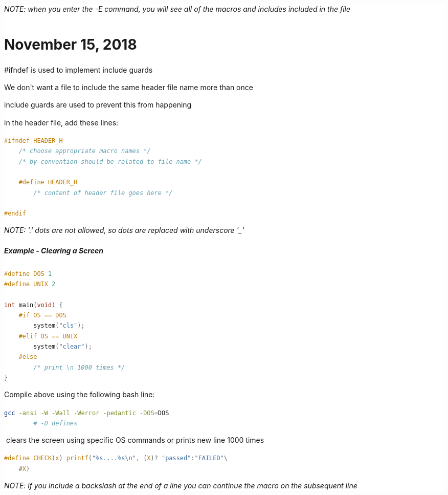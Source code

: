*NOTE: when you enter the -E command, you will see all of the macros and includes included in the file*

# November 15, 2018

#ifndef is used to implement include guards

We don't want a file to include the same header file name more than once

include guards are used to prevent this from happening

in the header file, add these lines:

```c
#ifndef HEADER_H
	/* choose appropriate macro names */
	/* by convention should be related to file name */

	#define HEADER_H
		/* content of header file goes here */
    
#endif
```

*NOTE: '.' dots are not allowed, so dots are replaced with underscore '_'*

##### Example - Clearing a Screen

```c
#define DOS 1
#define UNIX 2

int main(void) {
    #if OS == DOS
    	system("cls");
    #elif OS == UNIX
    	system("clear");
    #else
    	/* print \n 1000 times */
}
```

Compile above using the following bash line:

```bash
gcc -ansi -W -Wall -Werror -pedantic -DOS=DOS
		# -D defines
```

​	clears the screen using specific OS commands or prints new line 1000 times

```c
#define CHECK(x) printf("%s....%s\n", (X)? "passed":"FAILED"\
	#X)
```

*NOTE: if you include a backslash at the end of a line you can continue the macro on the subsequent line*
